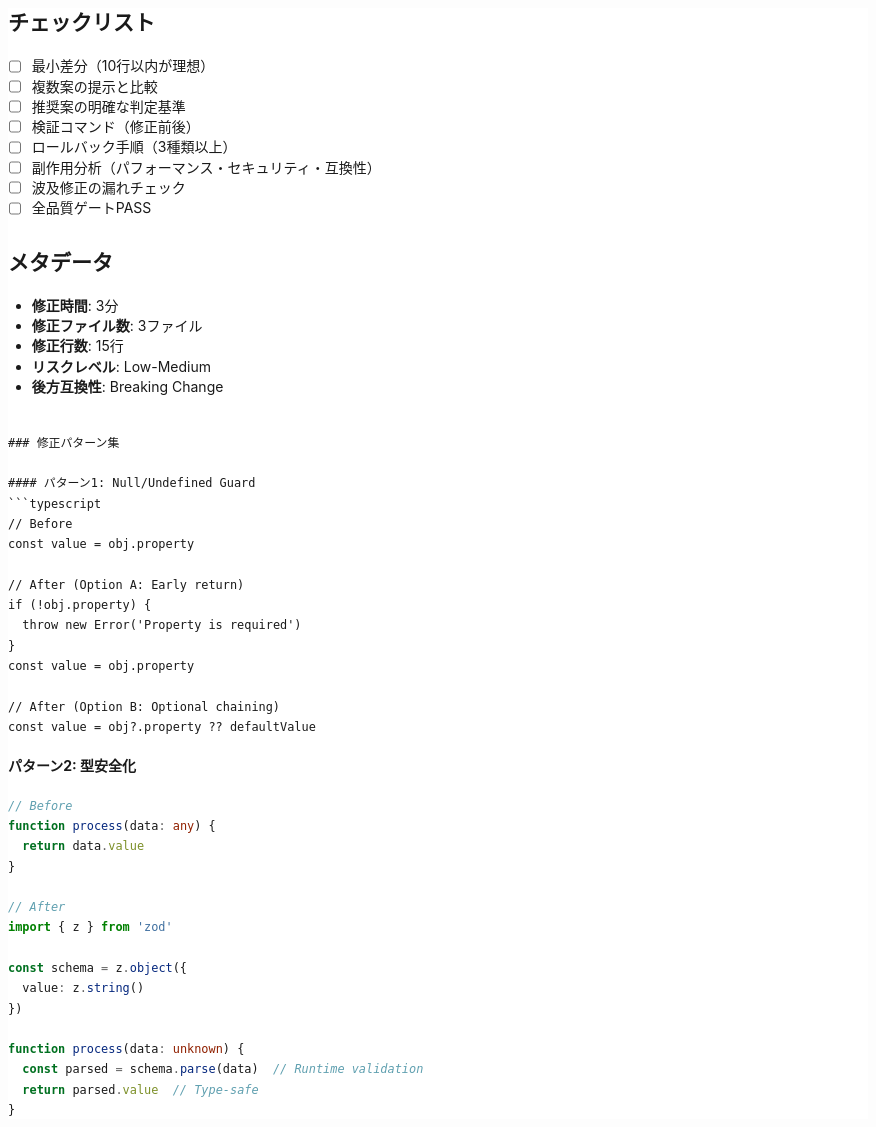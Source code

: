 
## チェックリスト
- [ ] 最小差分（10行以内が理想）
- [ ] 複数案の提示と比較
- [ ] 推奨案の明確な判定基準
- [ ] 検証コマンド（修正前後）
- [ ] ロールバック手順（3種類以上）
- [ ] 副作用分析（パフォーマンス・セキュリティ・互換性）
- [ ] 波及修正の漏れチェック
- [ ] 全品質ゲートPASS

## メタデータ
- **修正時間**: 3分
- **修正ファイル数**: 3ファイル
- **修正行数**: 15行
- **リスクレベル**: Low-Medium
- **後方互換性**: Breaking Change
```

### 修正パターン集

#### パターン1: Null/Undefined Guard
```typescript
// Before
const value = obj.property

// After (Option A: Early return)
if (!obj.property) {
  throw new Error('Property is required')
}
const value = obj.property

// After (Option B: Optional chaining)
const value = obj?.property ?? defaultValue
```

#### パターン2: 型安全化
```typescript
// Before
function process(data: any) {
  return data.value
}

// After
import { z } from 'zod'

const schema = z.object({
  value: z.string()
})

function process(data: unknown) {
  const parsed = schema.parse(data)  // Runtime validation
  return parsed.value  // Type-safe
}
```
